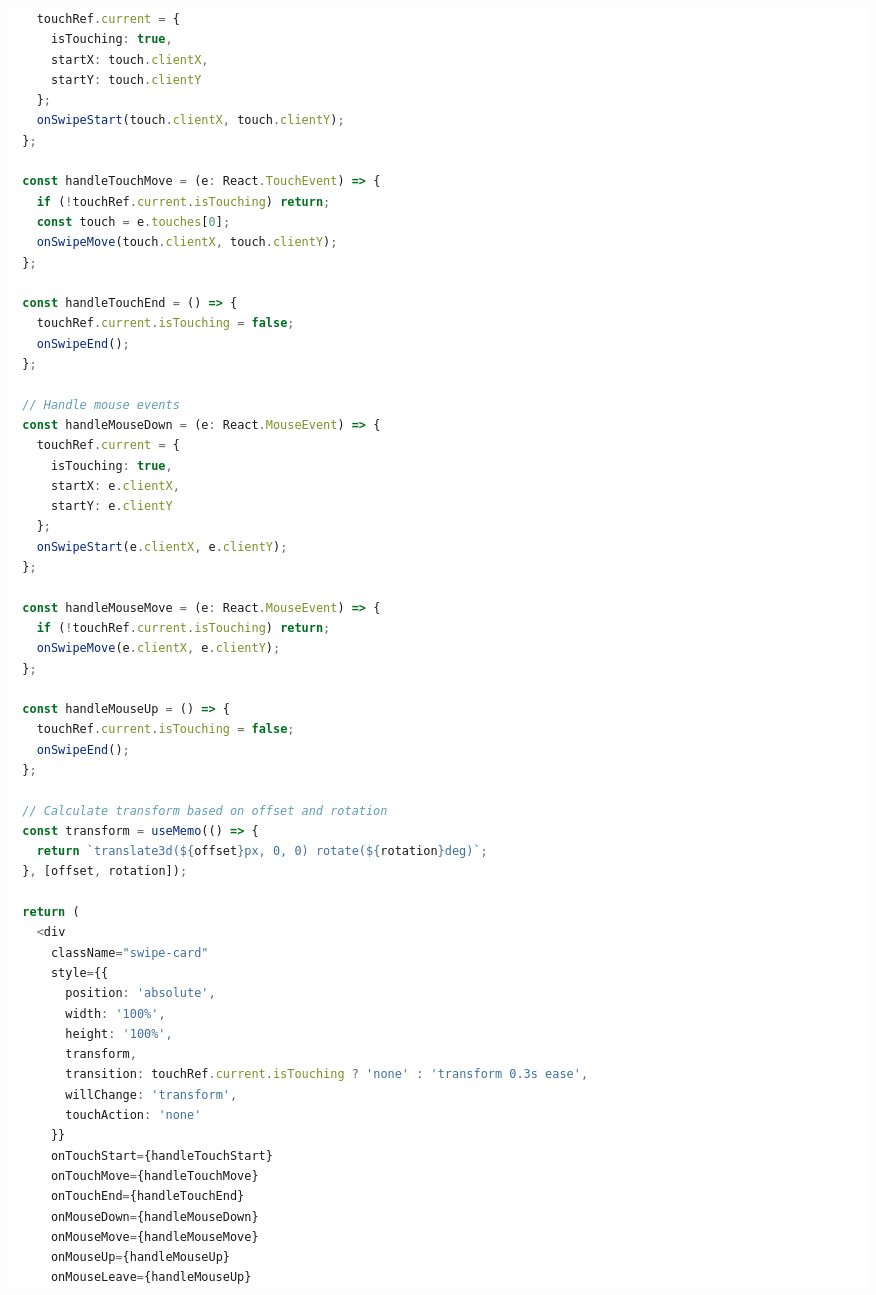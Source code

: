 ```typescript
    touchRef.current = {
      isTouching: true,
      startX: touch.clientX,
      startY: touch.clientY
    };
    onSwipeStart(touch.clientX, touch.clientY);
  };

  const handleTouchMove = (e: React.TouchEvent) => {
    if (!touchRef.current.isTouching) return;
    const touch = e.touches[0];
    onSwipeMove(touch.clientX, touch.clientY);
  };

  const handleTouchEnd = () => {
    touchRef.current.isTouching = false;
    onSwipeEnd();
  };

  // Handle mouse events
  const handleMouseDown = (e: React.MouseEvent) => {
    touchRef.current = {
      isTouching: true,
      startX: e.clientX,
      startY: e.clientY
    };
    onSwipeStart(e.clientX, e.clientY);
  };

  const handleMouseMove = (e: React.MouseEvent) => {
    if (!touchRef.current.isTouching) return;
    onSwipeMove(e.clientX, e.clientY);
  };

  const handleMouseUp = () => {
    touchRef.current.isTouching = false;
    onSwipeEnd();
  };

  // Calculate transform based on offset and rotation
  const transform = useMemo(() => {
    return `translate3d(${offset}px, 0, 0) rotate(${rotation}deg)`;
  }, [offset, rotation]);

  return (
    <div
      className="swipe-card"
      style={{
        position: 'absolute',
        width: '100%',
        height: '100%',
        transform,
        transition: touchRef.current.isTouching ? 'none' : 'transform 0.3s ease',
        willChange: 'transform',
        touchAction: 'none'
      }}
      onTouchStart={handleTouchStart}
      onTouchMove={handleTouchMove}
      onTouchEnd={handleTouchEnd}
      onMouseDown={handleMouseDown}
      onMouseMove={handleMouseMove}
      onMouseUp={handleMouseUp}
      onMouseLeave={handleMouseUp}
```